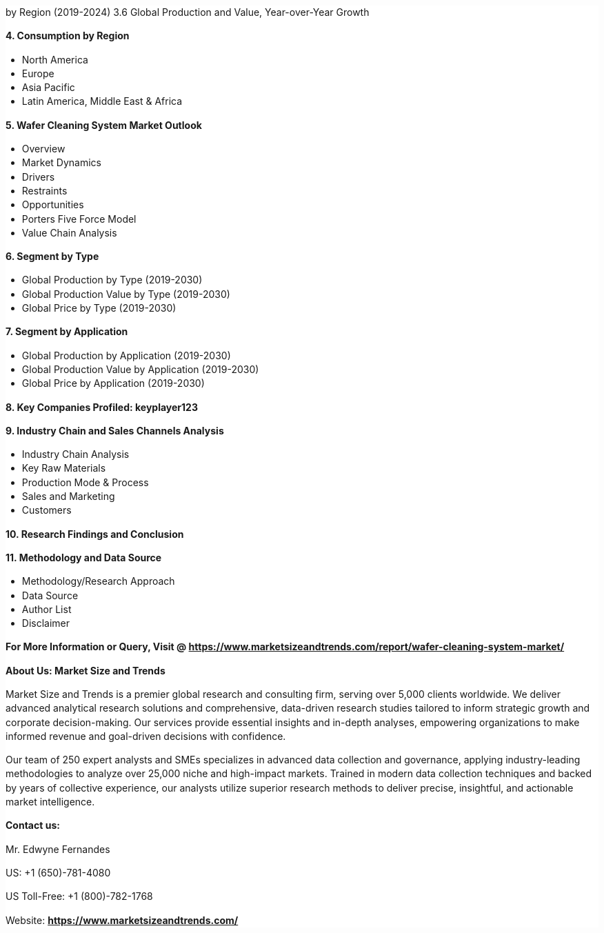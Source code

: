 by Region (2019-2024) 3.6 Global Production and Value, Year-over-Year Growth</li></ul><p><strong>4. Consumption by Region</strong></p><ul><li>North America</li><li>Europe</li><li>Asia Pacific</li><li>Latin America, Middle East &amp; Africa</li></ul><p><strong>5. Wafer Cleaning System Market Outlook</strong></p><ul><li>Overview</li><li>Market Dynamics</li><li>Drivers</li><li>Restraints</li><li>Opportunities</li><li>Porters Five Force Model</li><li>Value Chain Analysis&nbsp;</li></ul><p><strong>6. Segment by Type</strong></p><ul><li>Global Production by Type (2019-2030)</li><li>Global Production Value by Type (2019-2030)</li><li>Global Price by Type (2019-2030)</li></ul><p><strong>7. Segment by Application</strong></p><ul><li>Global Production by Application (2019-2030)</li><li>Global Production Value by Application (2019-2030)</li><li>Global Price by Application (2019-2030)</li></ul><p><strong>8. Key Companies Profiled: keyplayer123</strong></p><p><strong>9. Industry Chain and Sales Channels Analysis</strong></p><ul><li>Industry Chain Analysis</li><li>Key Raw Materials</li><li>Production Mode &amp; Process</li><li>Sales and Marketing</li><li>Customers</li></ul><p><strong>10. Research Findings and Conclusion</strong></p><p><strong>11. Methodology and Data Source</strong></p><ul><li>Methodology/Research Approach</li><li>Data Source</li><li>Author List</li><li>Disclaimer</li></ul></p><p><strong>For More Information or Query, Visit @ <a href="https://www.marketsizeandtrends.com/report/wafer-cleaning-system-market/">https://www.marketsizeandtrends.com/report/wafer-cleaning-system-market/</a></strong></p><p><strong>About Us: Market Size and Trends</strong></p><p>Market Size and Trends is a premier global research and consulting firm, serving over 5,000 clients worldwide. We deliver advanced analytical research solutions and comprehensive, data-driven research studies tailored to inform strategic growth and corporate decision-making. Our services provide essential insights and in-depth analyses, empowering organizations to make informed revenue and goal-driven decisions with confidence.</p><p>Our team of 250 expert analysts and SMEs specializes in advanced data collection and governance, applying industry-leading methodologies to analyze over 25,000 niche and high-impact markets. Trained in modern data collection techniques and backed by years of collective experience, our analysts utilize superior research methods to deliver precise, insightful, and actionable market intelligence.</p><p><strong>Contact us:</strong></p><p>Mr. Edwyne Fernandes</p><p>US: +1 (650)-781-4080</p><p>US Toll-Free: +1 (800)-782-1768</p><p>Website: <strong><a href="https://www.marketsizeandtrends.com/">https://www.marketsizeandtrends.com/</a></strong></p>
